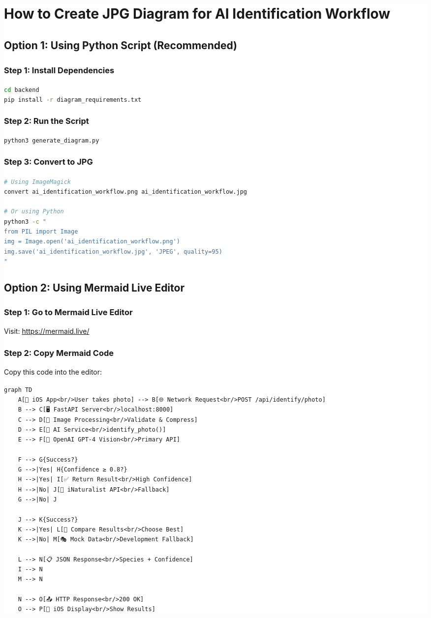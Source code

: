 # How to Create JPG Diagram for AI Identification Workflow

## Option 1: Using Python Script (Recommended)

### Step 1: Install Dependencies
```bash
cd backend
pip install -r diagram_requirements.txt
```

### Step 2: Run the Script
```bash
python3 generate_diagram.py
```

### Step 3: Convert to JPG
```bash
# Using ImageMagick
convert ai_identification_workflow.png ai_identification_workflow.jpg

# Or using Python
python3 -c "
from PIL import Image
img = Image.open('ai_identification_workflow.png')
img.save('ai_identification_workflow.jpg', 'JPEG', quality=95)
"
```

## Option 2: Using Mermaid Live Editor

### Step 1: Go to Mermaid Live Editor
Visit: https://mermaid.live/

### Step 2: Copy Mermaid Code
Copy this code into the editor:

```mermaid
graph TD
    A[📱 iOS App<br/>User takes photo] --> B[🌐 Network Request<br/>POST /api/identify/photo]
    B --> C[🖥️ FastAPI Server<br/>localhost:8000]
    C --> D[🔧 Image Processing<br/>Validate & Compress]
    D --> E[🧠 AI Service<br/>identify_photo()]
    E --> F[🤖 OpenAI GPT-4 Vision<br/>Primary API]
    
    F --> G{Success?}
    G -->|Yes| H{Confidence ≥ 0.8?}
    H -->|Yes| I[✅ Return Result<br/>High Confidence]
    H -->|No| J[🌿 iNaturalist API<br/>Fallback]
    G -->|No| J
    
    J --> K{Success?}
    K -->|Yes| L[🔄 Compare Results<br/>Choose Best]
    K -->|No| M[🎭 Mock Data<br/>Development Fallback]
    
    L --> N[📋 JSON Response<br/>Species + Confidence]
    I --> N
    M --> N
    
    N --> O[📤 HTTP Response<br/>200 OK]
    O --> P[📱 iOS Display<br/>Show Results]
```
